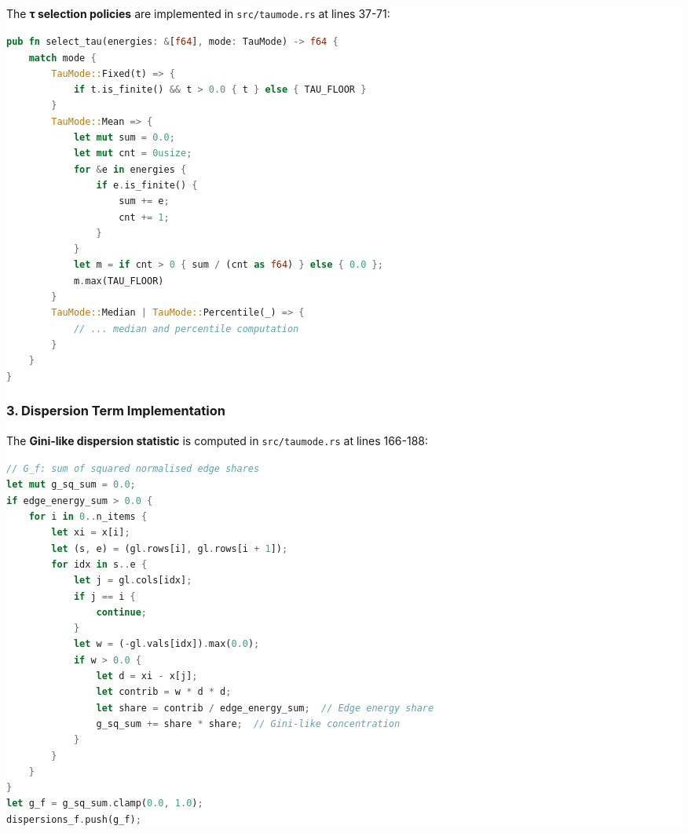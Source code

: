 The **τ selection policies** are implemented in `src/taumode.rs` at lines 37-71:

```rust
pub fn select_tau(energies: &[f64], mode: TauMode) -> f64 {
    match mode {
        TauMode::Fixed(t) => {
            if t.is_finite() && t > 0.0 { t } else { TAU_FLOOR }
        }
        TauMode::Mean => {
            let mut sum = 0.0;
            let mut cnt = 0usize;
            for &e in energies {
                if e.is_finite() {
                    sum += e;
                    cnt += 1;
                }
            }
            let m = if cnt > 0 { sum / (cnt as f64) } else { 0.0 };
            m.max(TAU_FLOOR)
        }
        TauMode::Median | TauMode::Percentile(_) => {
            // ... median and percentile computation
        }
    }
}
```


### 3. Dispersion Term Implementation

The **Gini-like dispersion statistic** is computed in `src/taumode.rs` at lines 166-188:

```rust
// G_f: sum of squared normalised edge shares
let mut g_sq_sum = 0.0;
if edge_energy_sum > 0.0 {
    for i in 0..n_items {
        let xi = x[i];
        let (s, e) = (gl.rows[i], gl.rows[i + 1]);
        for idx in s..e {
            let j = gl.cols[idx];
            if j == i {
                continue;
            }
            let w = (-gl.vals[idx]).max(0.0);
            if w > 0.0 {
                let d = xi - x[j];
                let contrib = w * d * d;
                let share = contrib / edge_energy_sum;  // Edge energy share
                g_sq_sum += share * share;  // Gini-like concentration
            }
        }
    }
}
let g_f = g_sq_sum.clamp(0.0, 1.0);
dispersions_f.push(g_f);
```
